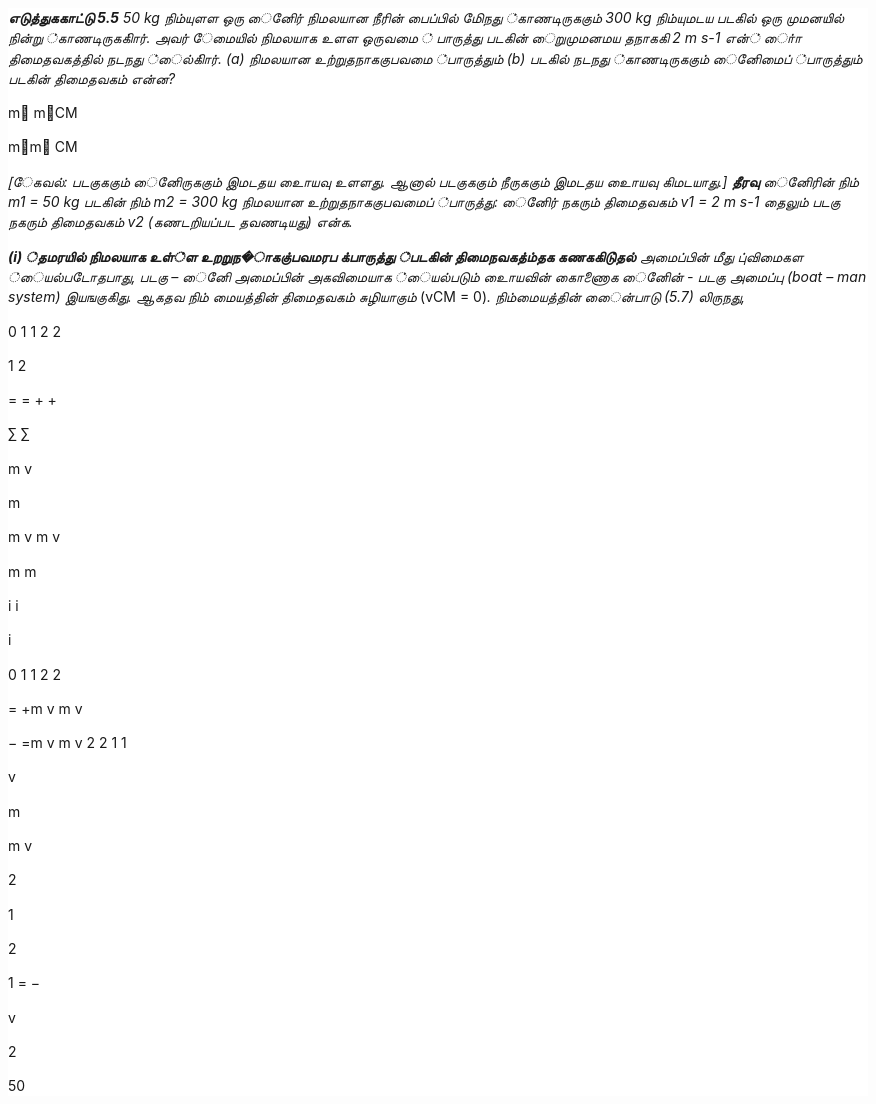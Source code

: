 **_எடுத்துககாட்டு 5.5_** _50 kg நிம்யுளள ஒரு ைனிேர் நிமலயான நீரின் பைப்பில் மிேநது ்காணடிருககும் 300 kg நிம்யுமடய படகில் ஒரு முமனயில் நின்று ்காணடிருககி்ார். அவர் ேமையில் நிமலயாக உளள ஒருவமை ் பாருத்து படகின் ைறுமுமனமய தநாககி 2 m s-1 என்் ைா்ா திமைதவகத்தில் நடநது ்ைல்கி்ார். (a) நிமலயான உற்றுதநாககுபவமை ்பாருத்தும் (b) படகில் நடநது ்காணடிருககும் ைனிேமைப் ்பாருத்தும் படகின் திமைதவகம் என்ன?_

m mCM

mm CM

_\[ேகவல்: படகுககும் ைனிேருககும் இமடதய உைாயவு உளளது. ஆனால் படகுககும் நீருககும் இமடதய உைாயவு கிமடயாது.\] **தீரவு** ைனிேரின் நிம் m1 = 50 kg படகின் நிம் m2 = 300 kg நிமலயான உற்றுதநாககுபவமைப் ்பாருத்து: ைனிேர் நகரும் திமைதவகம் v1 = 2 m s-1 தைலும் படகு நகரும் திமைதவகம் v2 (கணடறியப்பட தவணடியது) என்க._  

**_(i) ்தமரயில் நிமலயாக உள்்ள உறறுந�ாககு்பவமரப க்பாருத்து ்படகின் திமைநவகத்ம்தக கணககிடு்தல்_** _அமைப்பின் மீது பு்விமைகள ்ையல்படாேதபாது, படகு – ைனிே அமைப்பின் அகவிமையாக ்ையல்படும் உைாயவின் காைணைாக ைனிேன் - படகு அமைப்பு (boat – man system) இயஙகுகி்து. ஆகதவ நிம் மையத்தின் திமைதவகம் சுழியாகும்_ (vCM = 0)_. நிம்மையத்தின் ைைன்பாடு (5.7) லிருநது,_

0 1 1 2 2

1 2

\= = + +

∑ ∑

m v

m

m v m v

m m

i i

i

0 1 1 2 2

\= +m v m v

− =m v m v 2 2 1 1

v

m

m v

2

1

2

1 = −

v

2

50
